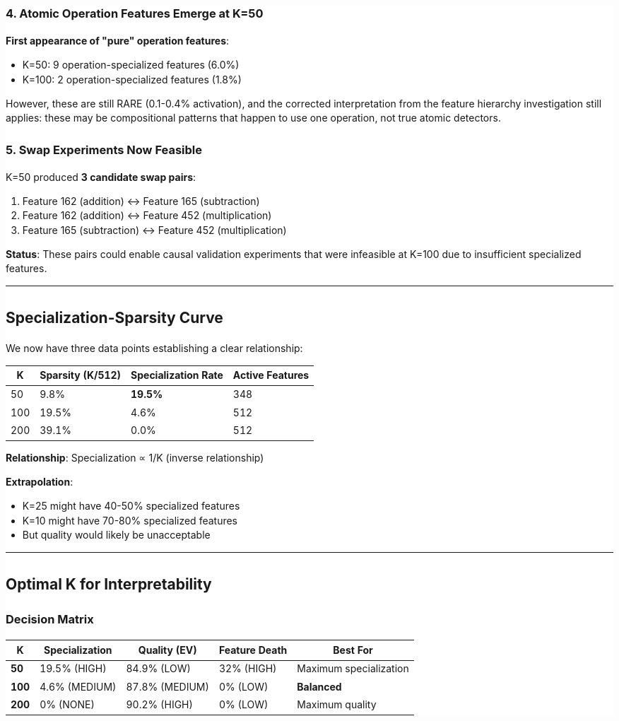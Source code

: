 ### 4. **Atomic Operation Features Emerge at K=50**

**First appearance of "pure" operation features**:
- K=50: 9 operation-specialized features (6.0%)
- K=100: 2 operation-specialized features (1.8%)

However, these are still RARE (0.1-0.4% activation), and the corrected interpretation from the feature hierarchy investigation still applies: these may be compositional patterns that happen to use one operation, not true atomic detectors.

### 5. **Swap Experiments Now Feasible**

K=50 produced **3 candidate swap pairs**:
1. Feature 162 (addition) ↔ Feature 165 (subtraction)
2. Feature 162 (addition) ↔ Feature 452 (multiplication)
3. Feature 165 (subtraction) ↔ Feature 452 (multiplication)

**Status**: These pairs could enable causal validation experiments that were infeasible at K=100 due to insufficient specialized features.

---

## Specialization-Sparsity Curve

We now have three data points establishing a clear relationship:

| K | Sparsity (K/512) | Specialization Rate | Active Features |
|---|-----------------|--------------------| ----------------|
| 50 | 9.8% | **19.5%** | 348 |
| 100 | 19.5% | 4.6% | 512 |
| 200 | 39.1% | 0.0% | 512 |

**Relationship**: Specialization ∝ 1/K (inverse relationship)

**Extrapolation**:
- K=25 might have 40-50% specialized features
- K=10 might have 70-80% specialized features
- But quality would likely be unacceptable

---

## Optimal K for Interpretability

### Decision Matrix

| K | Specialization | Quality (EV) | Feature Death | Best For |
|---|---------------|-------------|--------------|----------|
| **50** | 19.5% (HIGH) | 84.9% (LOW) | 32% (HIGH) | Maximum specialization |
| **100** | 4.6% (MEDIUM) | 87.8% (MEDIUM) | 0% (LOW) | **Balanced** |
| **200** | 0% (NONE) | 90.2% (HIGH) | 0% (LOW) | Maximum quality |
